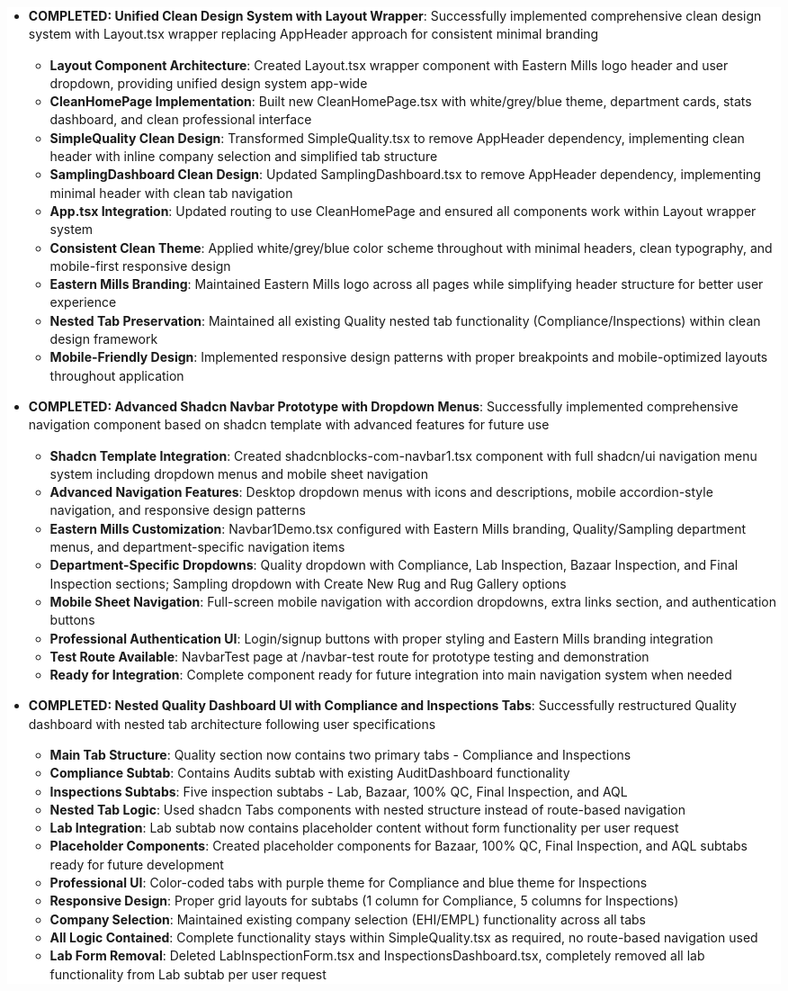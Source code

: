 - **COMPLETED: Unified Clean Design System with Layout Wrapper**: Successfully implemented comprehensive clean design system with Layout.tsx wrapper replacing AppHeader approach for consistent minimal branding
  - **Layout Component Architecture**: Created Layout.tsx wrapper component with Eastern Mills logo header and user dropdown, providing unified design system app-wide
  - **CleanHomePage Implementation**: Built new CleanHomePage.tsx with white/grey/blue theme, department cards, stats dashboard, and clean professional interface
  - **SimpleQuality Clean Design**: Transformed SimpleQuality.tsx to remove AppHeader dependency, implementing clean header with inline company selection and simplified tab structure
  - **SamplingDashboard Clean Design**: Updated SamplingDashboard.tsx to remove AppHeader dependency, implementing minimal header with clean tab navigation
  - **App.tsx Integration**: Updated routing to use CleanHomePage and ensured all components work within Layout wrapper system
  - **Consistent Clean Theme**: Applied white/grey/blue color scheme throughout with minimal headers, clean typography, and mobile-first responsive design
  - **Eastern Mills Branding**: Maintained Eastern Mills logo across all pages while simplifying header structure for better user experience
  - **Nested Tab Preservation**: Maintained all existing Quality nested tab functionality (Compliance/Inspections) within clean design framework
  - **Mobile-Friendly Design**: Implemented responsive design patterns with proper breakpoints and mobile-optimized layouts throughout application

- **COMPLETED: Advanced Shadcn Navbar Prototype with Dropdown Menus**: Successfully implemented comprehensive navigation component based on shadcn template with advanced features for future use
  - **Shadcn Template Integration**: Created shadcnblocks-com-navbar1.tsx component with full shadcn/ui navigation menu system including dropdown menus and mobile sheet navigation
  - **Advanced Navigation Features**: Desktop dropdown menus with icons and descriptions, mobile accordion-style navigation, and responsive design patterns
  - **Eastern Mills Customization**: Navbar1Demo.tsx configured with Eastern Mills branding, Quality/Sampling department menus, and department-specific navigation items
  - **Department-Specific Dropdowns**: Quality dropdown with Compliance, Lab Inspection, Bazaar Inspection, and Final Inspection sections; Sampling dropdown with Create New Rug and Rug Gallery options
  - **Mobile Sheet Navigation**: Full-screen mobile navigation with accordion dropdowns, extra links section, and authentication buttons
  - **Professional Authentication UI**: Login/signup buttons with proper styling and Eastern Mills branding integration
  - **Test Route Available**: NavbarTest page at /navbar-test route for prototype testing and demonstration
  - **Ready for Integration**: Complete component ready for future integration into main navigation system when needed

- **COMPLETED: Nested Quality Dashboard UI with Compliance and Inspections Tabs**: Successfully restructured Quality dashboard with nested tab architecture following user specifications
  - **Main Tab Structure**: Quality section now contains two primary tabs - Compliance and Inspections
  - **Compliance Subtab**: Contains Audits subtab with existing AuditDashboard functionality
  - **Inspections Subtabs**: Five inspection subtabs - Lab, Bazaar, 100% QC, Final Inspection, and AQL
  - **Nested Tab Logic**: Used shadcn Tabs components with nested structure instead of route-based navigation
  - **Lab Integration**: Lab subtab now contains placeholder content without form functionality per user request
  - **Placeholder Components**: Created placeholder components for Bazaar, 100% QC, Final Inspection, and AQL subtabs ready for future development
  - **Professional UI**: Color-coded tabs with purple theme for Compliance and blue theme for Inspections
  - **Responsive Design**: Proper grid layouts for subtabs (1 column for Compliance, 5 columns for Inspections)
  - **Company Selection**: Maintained existing company selection (EHI/EMPL) functionality across all tabs
  - **All Logic Contained**: Complete functionality stays within SimpleQuality.tsx as required, no route-based navigation used
  - **Lab Form Removal**: Deleted LabInspectionForm.tsx and InspectionsDashboard.tsx, completely removed all lab functionality from Lab subtab per user request
